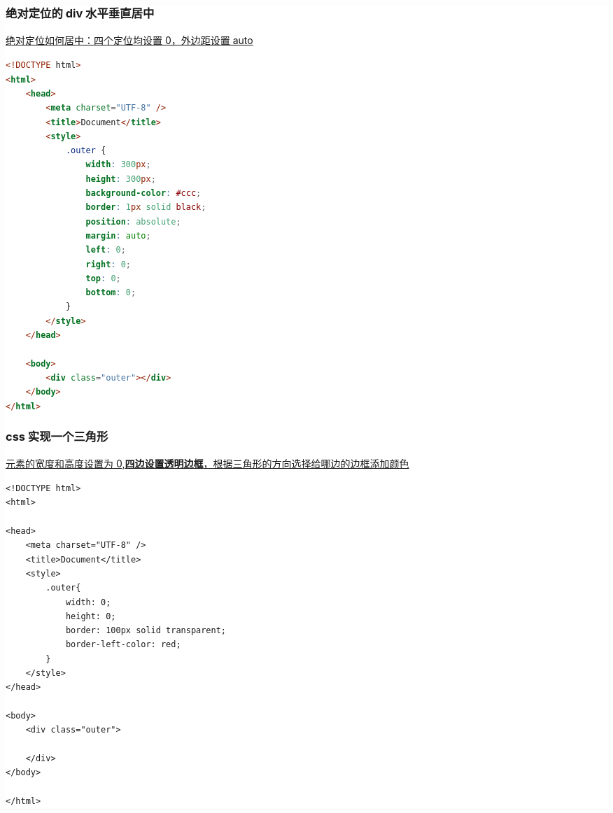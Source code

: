 ### 绝对定位的 div 水平垂直居中

<u>绝对定位如何居中：四个定位均设置 0，外边距设置 auto</u>

```html
<!DOCTYPE html>
<html>
	<head>
		<meta charset="UTF-8" />
		<title>Document</title>
		<style>
			.outer {
				width: 300px;
				height: 300px;
				background-color: #ccc;
				border: 1px solid black;
				position: absolute;
				margin: auto;
				left: 0;
				right: 0;
				top: 0;
				bottom: 0;
			}
		</style>
	</head>

	<body>
		<div class="outer"></div>
	</body>
</html>
```

### css 实现一个三角形

<u>元素的宽度和高度设置为 0,**四边设置透明边框**，根据三角形的方向选择给哪边的边框添加颜色</u>

```
<!DOCTYPE html>
<html>

<head>
    <meta charset="UTF-8" />
    <title>Document</title>
    <style>
        .outer{
            width: 0;
            height: 0;
            border: 100px solid transparent;
            border-left-color: red;
        }
    </style>
</head>

<body>
    <div class="outer">

    </div>
</body>

</html>
```
